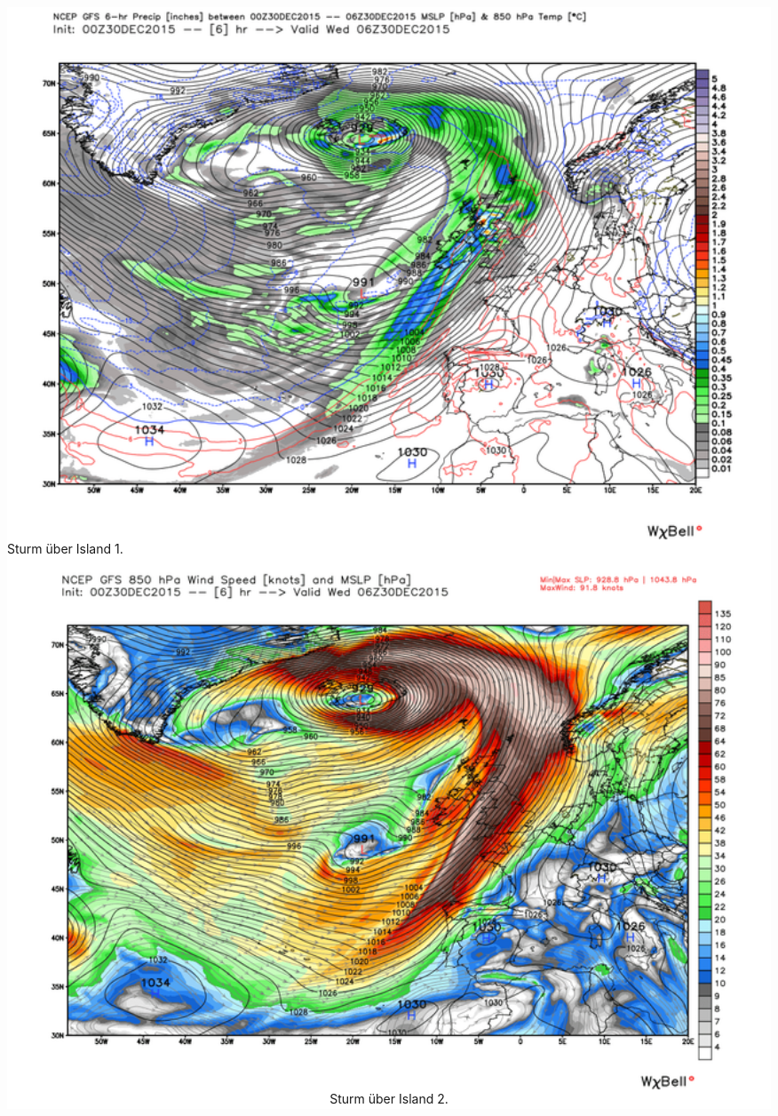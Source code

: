 <img style="display:block; margin-left:auto; margin-right:auto;" src="./imgs_aufschrieb/20151230_Island_1.png" alt="Immer noch Hitze in Deutschland DWD" title="Hitze in Deutschland" border="0" width="800"/>
<figcaption>Sturm über Island 1.</figcaption>
</figure>
</center>

<center>
<figure>
<img style="display:block; margin-left:auto; margin-right:auto;" src="./imgs_aufschrieb/20151230_Island_2.png" alt="Immer noch Hitze in Deutschland DWD" title="Hitze in Deutschland" border="0" width="800"/>
<figcaption>Sturm über Island 2.</figcaption>
</figure>
</center>
